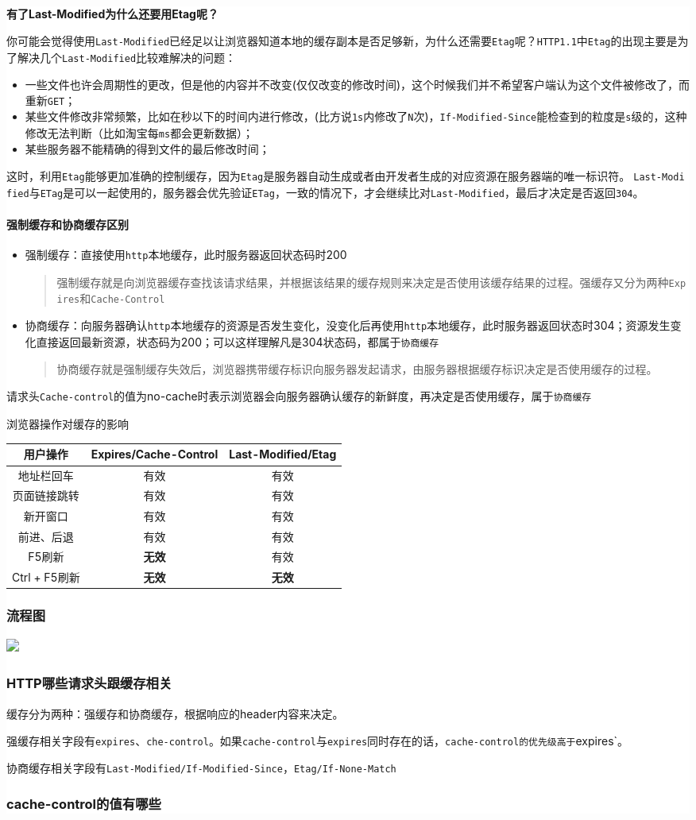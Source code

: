 **有了Last-Modified为什么还要用Etag呢？**

你可能会觉得使用`Last-Modified`已经足以让浏览器知道本地的缓存副本是否足够新，为什么还需要`Etag`呢？`HTTP1.1`中`Etag`的出现主要是为了解决几个`Last-Modified`比较难解决的问题：

- 一些文件也许会周期性的更改，但是他的内容并不改变(仅仅改变的修改时间)，这个时候我们并不希望客户端认为这个文件被修改了，而重新`GET`；
- 某些文件修改非常频繁，比如在秒以下的时间内进行修改，(比方说`1s`内修改了`N`次)，`If-Modified-Since`能检查到的粒度是`s`级的，这种修改无法判断（比如淘宝每`ms`都会更新数据）；
- 某些服务器不能精确的得到文件的最后修改时间；

这时，利用`Etag`能够更加准确的控制缓存，因为`Etag`是服务器自动生成或者由开发者生成的对应资源在服务器端的唯一标识符。 `Last-Modified`与`ETag`是可以一起使用的，服务器会优先验证`ETag`，一致的情况下，才会继续比对`Last-Modified`，最后才决定是否返回`304`。

#### 强制缓存和协商缓存区别

- 强制缓存：直接使用`http`本地缓存，此时服务器返回状态码时200

  >  强制缓存就是向浏览器缓存查找该请求结果，并根据该结果的缓存规则来决定是否使用该缓存结果的过程。强缓存又分为两种`Expires`和`Cache-Control` 

- 协商缓存：向服务器确认`http`本地缓存的资源是否发生变化，没变化后再使用`http`本地缓存，此时服务器返回状态时304；资源发生变化直接返回最新资源，状态码为200；可以这样理解凡是304状态码，都属于`协商缓存`

  > 协商缓存就是强制缓存失效后，浏览器携带缓存标识向服务器发起请求，由服务器根据缓存标识决定是否使用缓存的过程。

请求头`Cache-control`的值为no-cache时表示浏览器会向服务器确认缓存的新鲜度，再决定是否使用缓存，属于`协商缓存`

浏览器操作对缓存的影响

|   用户操作    | Expires/Cache-Control | Last-Modified/Etag |
| :-----------: | :-------------------: | :----------------: |
|  地址栏回车   |         有效          |        有效        |
| 页面链接跳转  |         有效          |        有效        |
|   新开窗口    |         有效          |        有效        |
|  前进、后退   |         有效          |        有效        |
|    F5刷新     |       **无效**        |        有效        |
| Ctrl + F5刷新 |       **无效**        |      **无效**      |

### 流程图

![](https://user-images.githubusercontent.com/25027560/38223505-d8ab53da-371d-11e8-9263-79814b6971a5.png)



### HTTP哪些请求头跟缓存相关

缓存分为两种：强缓存和协商缓存，根据响应的header内容来决定。

强缓存相关字段有`expires`、`che-control`。如果`cache-control`与`expires`同时存在的话，`cache-control的优先级高于`expires`。

协商缓存相关字段有`Last-Modified/If-Modified-Since`，`Etag/If-None-Match`

### cache-control的值有哪些
